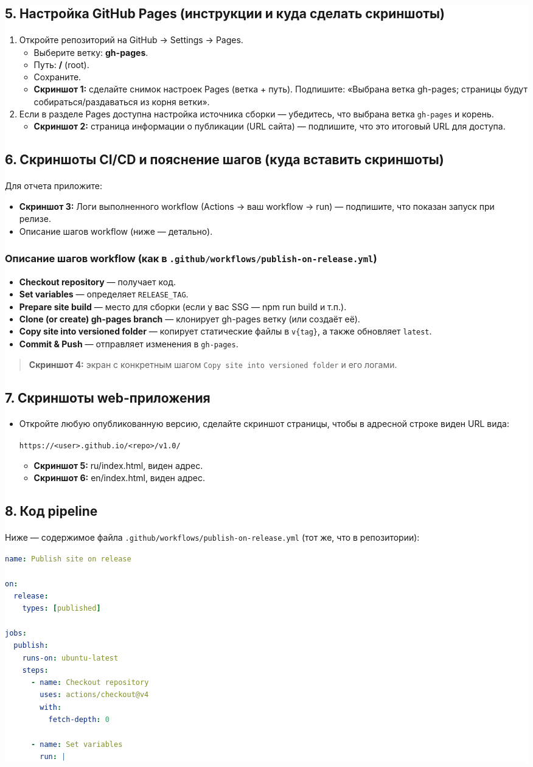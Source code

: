 ## 5. Настройка GitHub Pages (инструкции и куда сделать скриншоты)
1. Откройте репозиторий на GitHub -> Settings -> Pages.
   - Выберите ветку: **gh-pages**.
   - Путь: **/** (root).
   - Сохраните.
   - **Скриншот 1:** сделайте снимок настроек Pages (ветка + путь). Подпишите: «Выбрана ветка gh-pages; страницы будут собираться/раздаваться из корня ветки».
2. Если в разделе Pages доступна настройка источника сборки — убедитесь, что выбрана ветка `gh-pages` и корень.
   - **Скриншот 2:** страница информации о публикации (URL сайта) — подпишите, что это итоговый URL для доступа.

## 6. Скриншоты CI/CD и пояснение шагов (куда вставить скриншоты)
Для отчета приложите:
- **Скриншот 3:** Логи выполненного workflow (Actions -> ваш workflow -> run) — подпишите, что показан запуск при релизе.
- Описание шагов workflow (ниже — детально).

### Описание шагов workflow (как в `.github/workflows/publish-on-release.yml`)
- **Checkout repository** — получает код.
- **Set variables** — определяет `RELEASE_TAG`.
- **Prepare site build** — место для сборки (если у вас SSG — npm run build и т.п.).
- **Clone (or create) gh-pages branch** — клонирует gh-pages ветку (или создаёт её).
- **Copy site into versioned folder** — копирует статические файлы в `v{tag}`, а также обновляет `latest`.
- **Commit & Push** — отправляет изменения в `gh-pages`.

> **Скриншот 4:** экран с конкретным шагом `Copy site into versioned folder` и его логами.

## 7. Скриншоты web-приложения
- Откройте любую опубликованную версию, сделайте скриншот страницы, чтобы в адресной строке виден URL вида:
  ```
  https://<user>.github.io/<repo>/v1.0/
  ```
  - **Скриншот 5:** ru/index.html, виден адрес.
  - **Скриншот 6:** en/index.html, виден адрес.

## 8. Код pipeline
Ниже — содержимое файла `.github/workflows/publish-on-release.yml` (тот же, что в репозитории):

```yaml
name: Publish site on release

on:
  release:
    types: [published]

jobs:
  publish:
    runs-on: ubuntu-latest
    steps:
      - name: Checkout repository
        uses: actions/checkout@v4
        with:
          fetch-depth: 0

      - name: Set variables
        run: |
```